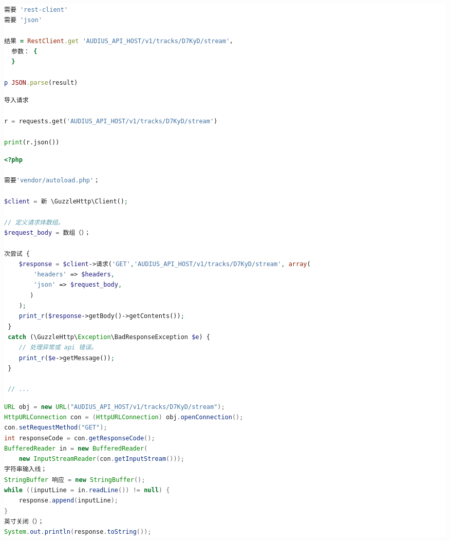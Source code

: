 ```ruby
需要 'rest-client'
需要 'json'

结果 = RestClient.get 'AUDIUS_API_HOST/v1/tracks/D7KyD/stream'，
  参数： {
  }

p JSON.parse(result)

```

```python
导入请求

r = requests.get('AUDIUS_API_HOST/v1/tracks/D7KyD/stream')

print(r.json())

```

```php
<?php

需要'vendor/autoload.php'；

$client = 新 \GuzzleHttp\Client();

// 定义请求体数组。
$request_body = 数组（）；

次尝试 {
    $response = $client->请求('GET','AUDIUS_API_HOST/v1/tracks/D7KyD/stream', array(
        'headers' => $headers,
        'json' => $request_body,
       )
    );
    print_r($response->getBody()->getContents());
 }
 catch (\GuzzleHttp\Exception\BadResponseException $e) {
    // 处理异常或 api 错误。
    print_r($e->getMessage());
 }

 // ...

```

```java
URL obj = new URL("AUDIUS_API_HOST/v1/tracks/D7KyD/stream");
HttpURLConnection con = (HttpURLConnection) obj.openConnection();
con.setRequestMethod("GET");
int responseCode = con.getResponseCode();
BufferedReader in = new BufferedReader(
    new InputStreamReader(con.getInputStream()));
字符串输入线；
StringBuffer 响应 = new StringBuffer();
while ((inputLine = in.readLine()) != null) {
    response.append(inputLine);
}
英寸关闭（）；
System.out.println(response.toString());

```
